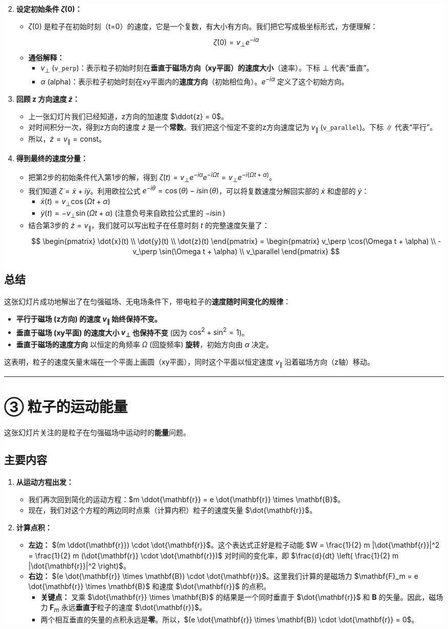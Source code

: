2.  **设定初始条件 $\dot{\zeta}(0)$：**
    *   $\dot{\zeta}(0)$ 是粒子在初始时刻（t=0）的速度，它是一个复数，有大小有方向。我们把它写成极坐标形式，方便理解：
        $$
        \dot{\zeta}(0) = v_\perp e^{-i\alpha}
        $$
    *   **通俗解释：**
        *   $v_\perp$ (`v_perp`)：表示粒子初始时刻在**垂直于磁场方向（xy平面）的速度大小**（速率）。下标 $\perp$ 代表“垂直”。
        *   $\alpha$ (alpha)：表示粒子初始时刻在xy平面内的**速度方向**（初始相位角）。$e^{-i\alpha}$ 定义了这个初始方向。

3.  **回顾 z 方向速度 $\dot{z}$：**
    *   上一张幻灯片我们已经知道，z方向的加速度 $\ddot{z} = 0$。
    *   对时间积分一次，得到z方向的速度 $\dot{z}$ 是一个**常数**。我们把这个恒定不变的z方向速度记为 $v_\parallel$ (`v_parallel`)。下标 $\parallel$ 代表“平行”。
    *   所以，$\dot{z} = v_\parallel = \text{const}$。

4.  **得到最终的速度分量：**
    *   把第2步的初始条件代入第1步的解，得到 $\dot{\zeta}(t) = v_\perp e^{-i\alpha} e^{-i\Omega t} = v_\perp e^{-i(\Omega t + \alpha)}$。
    *   我们知道 $\dot{\zeta} = \dot{x} + i\dot{y}$。利用欧拉公式 $e^{-i\theta} = \cos(\theta) - i \sin(\theta)$，可以将复数速度分解回实部的 $\dot{x}$ 和虚部的 $\dot{y}$：
        *   $\dot{x}(t) = v_\perp \cos(\Omega t + \alpha)$
        *   $\dot{y}(t) = -v_\perp \sin(\Omega t + \alpha)$ (注意负号来自欧拉公式里的 $-i \sin$)
    *   结合第3步的 $\dot{z} = v_\parallel$，我们就可以写出粒子在任意时刻 $t$ 的完整速度矢量了：
        $$
        \begin{pmatrix} \dot{x}(t) \\ \dot{y}(t) \\ \dot{z}(t) \end{pmatrix} = \begin{pmatrix} v_\perp \cos(\Omega t + \alpha) \\ -v_\perp \sin(\Omega t + \alpha) \\ v_\parallel \end{pmatrix}
        $$

## 总结

这张幻灯片成功地解出了在匀强磁场、无电场条件下，带电粒子的**速度随时间变化的规律**：
*   **平行于磁场 (z方向) 的速度 $v_\parallel$ 始终保持不变。**
*   **垂直于磁场 (xy平面) 的速度大小 $v_\perp$ 也保持不变** (因为 $\cos^2 + \sin^2 = 1$)。
*   **垂直于磁场的速度方向** 以恒定的角频率 $\Omega$ (回旋频率) **旋转**，初始方向由 $\alpha$ 决定。

这表明，粒子的速度矢量末端在一个平面上画圆（xy平面），同时这个平面以恒定速度 $v_\parallel$ 沿着磁场方向（z轴）移动。

---

# ③ 粒子的运动能量

这张幻灯片关注的是粒子在匀强磁场中运动时的**能量**问题。

## 主要内容

1.  **从运动方程出发：**
    *   我们再次回到简化的运动方程：$m \ddot{\mathbf{r}} = e \dot{\mathbf{r}} \times \mathbf{B}$。
    *   现在，我们对这个方程的两边同时点乘（计算内积）粒子的速度矢量 $\dot{\mathbf{r}}$。

2.  **计算点积：**
    *   **左边：** $(m \ddot{\mathbf{r}}) \cdot \dot{\mathbf{r}}$。这个表达式正好是粒子动能 $W = \frac{1}{2} m |\dot{\mathbf{r}}|^2 = \frac{1}{2} m (\dot{\mathbf{r}} \cdot \dot{\mathbf{r}})$ 对时间的变化率，即 $\frac{d}{dt} \left( \frac{1}{2} m |\dot{\mathbf{r}}|^2 \right)$。
    *   **右边：** $(e \dot{\mathbf{r}} \times \mathbf{B}) \cdot \dot{\mathbf{r}}$。这里我们计算的是磁场力 $\mathbf{F}_m = e \dot{\mathbf{r}} \times \mathbf{B}$ 和速度 $\dot{\mathbf{r}}$ 的点积。
        *   **关键点：** 叉乘 $\dot{\mathbf{r}} \times \mathbf{B}$ 的结果是一个同时垂直于 $\dot{\mathbf{r}}$ 和 $\mathbf{B}$ 的矢量。因此，磁场力 $\mathbf{F}_m$ 永远**垂直于**粒子的速度 $\dot{\mathbf{r}}$。
        *   两个相互垂直的矢量的点积永远是**零**。所以，$(e \dot{\mathbf{r}} \times \mathbf{B}) \cdot \dot{\mathbf{r}} = 0$。
